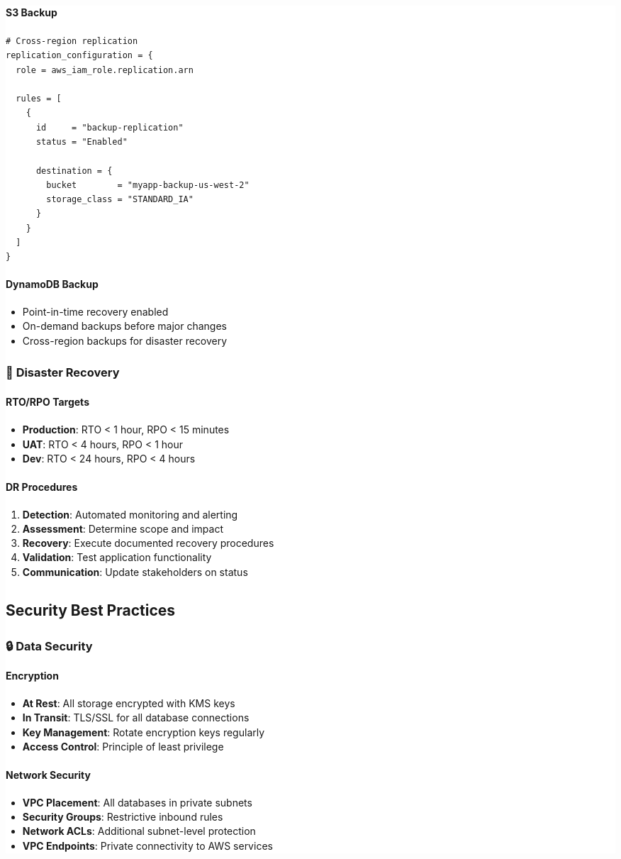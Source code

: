 #### **S3 Backup**
```hcl
# Cross-region replication
replication_configuration = {
  role = aws_iam_role.replication.arn
  
  rules = [
    {
      id     = "backup-replication"
      status = "Enabled"
      
      destination = {
        bucket        = "myapp-backup-us-west-2"
        storage_class = "STANDARD_IA"
      }
    }
  ]
}
```

#### **DynamoDB Backup**
- Point-in-time recovery enabled
- On-demand backups before major changes
- Cross-region backups for disaster recovery

### 🔄 **Disaster Recovery**

#### **RTO/RPO Targets**
- **Production**: RTO < 1 hour, RPO < 15 minutes
- **UAT**: RTO < 4 hours, RPO < 1 hour
- **Dev**: RTO < 24 hours, RPO < 4 hours

#### **DR Procedures**
1. **Detection**: Automated monitoring and alerting
2. **Assessment**: Determine scope and impact
3. **Recovery**: Execute documented recovery procedures
4. **Validation**: Test application functionality
5. **Communication**: Update stakeholders on status

## Security Best Practices

### 🔒 **Data Security**

#### **Encryption**
- **At Rest**: All storage encrypted with KMS keys
- **In Transit**: TLS/SSL for all database connections
- **Key Management**: Rotate encryption keys regularly
- **Access Control**: Principle of least privilege

#### **Network Security**
- **VPC Placement**: All databases in private subnets
- **Security Groups**: Restrictive inbound rules
- **Network ACLs**: Additional subnet-level protection
- **VPC Endpoints**: Private connectivity to AWS services
